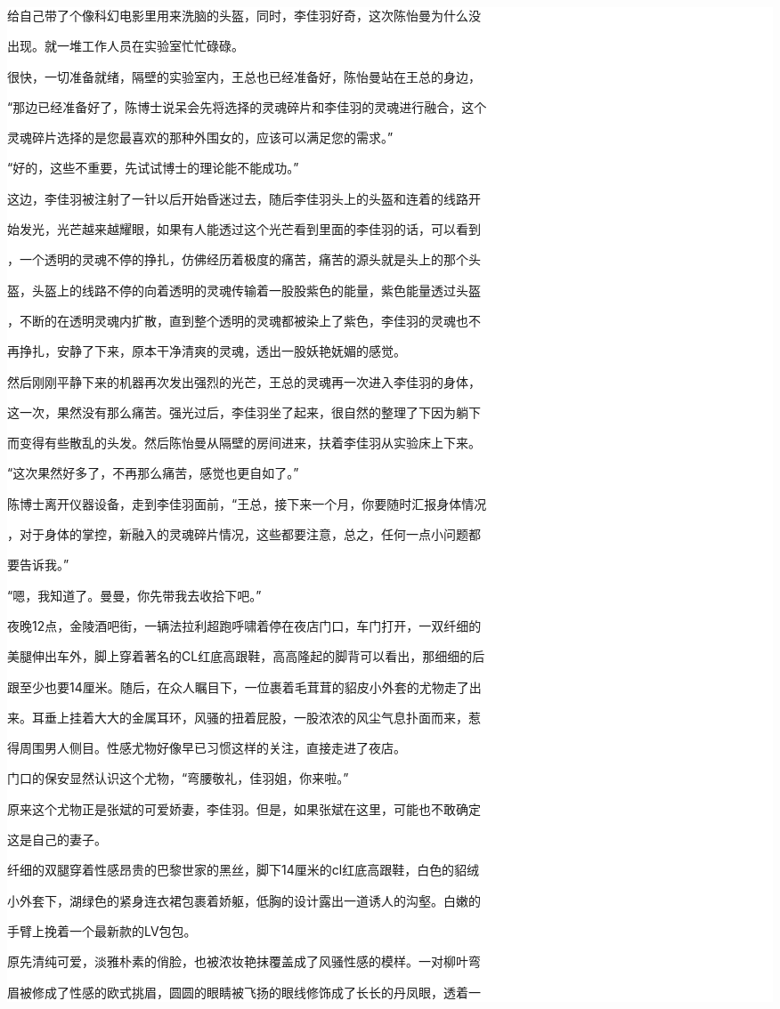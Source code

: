 给自己带了个像科幻电影里用来洗脑的头盔，同时，李佳羽好奇，这次陈怡曼为什么没

出现。就一堆工作人员在实验室忙忙碌碌。

很快，一切准备就绪，隔壁的实验室内，王总也已经准备好，陈怡曼站在王总的身边，

“那边已经准备好了，陈博士说呆会先将选择的灵魂碎片和李佳羽的灵魂进行融合，这个

灵魂碎片选择的是您最喜欢的那种外围女的，应该可以满足您的需求。”

“好的，这些不重要，先试试博士的理论能不能成功。”

这边，李佳羽被注射了一针以后开始昏迷过去，随后李佳羽头上的头盔和连着的线路开

始发光，光芒越来越耀眼，如果有人能透过这个光芒看到里面的李佳羽的话，可以看到

，一个透明的灵魂不停的挣扎，仿佛经历着极度的痛苦，痛苦的源头就是头上的那个头

盔，头盔上的线路不停的向着透明的灵魂传输着一股股紫色的能量，紫色能量透过头盔

，不断的在透明灵魂内扩散，直到整个透明的灵魂都被染上了紫色，李佳羽的灵魂也不

再挣扎，安静了下来，原本干净清爽的灵魂，透出一股妖艳妩媚的感觉。

然后刚刚平静下来的机器再次发出强烈的光芒，王总的灵魂再一次进入李佳羽的身体，

这一次，果然没有那么痛苦。强光过后，李佳羽坐了起来，很自然的整理了下因为躺下

而变得有些散乱的头发。然后陈怡曼从隔壁的房间进来，扶着李佳羽从实验床上下来。

“这次果然好多了，不再那么痛苦，感觉也更自如了。”

陈博士离开仪器设备，走到李佳羽面前，“王总，接下来一个月，你要随时汇报身体情况

，对于身体的掌控，新融入的灵魂碎片情况，这些都要注意，总之，任何一点小问题都

要告诉我。”

“嗯，我知道了。曼曼，你先带我去收拾下吧。”

夜晚12点，金陵酒吧街，一辆法拉利超跑呼啸着停在夜店门口，车门打开，一双纤细的

美腿伸出车外，脚上穿着著名的CL红底高跟鞋，高高隆起的脚背可以看出，那细细的后

跟至少也要14厘米。随后，在众人瞩目下，一位裹着毛茸茸的貂皮小外套的尤物走了出

来。耳垂上挂着大大的金属耳环，风骚的扭着屁股，一股浓浓的风尘气息扑面而来，惹

得周围男人侧目。性感尤物好像早已习惯这样的关注，直接走进了夜店。

门口的保安显然认识这个尤物，“弯腰敬礼，佳羽姐，你来啦。”

原来这个尤物正是张斌的可爱娇妻，李佳羽。但是，如果张斌在这里，可能也不敢确定

这是自己的妻子。

纤细的双腿穿着性感昂贵的巴黎世家的黑丝，脚下14厘米的cl红底高跟鞋，白色的貂绒

小外套下，湖绿色的紧身连衣裙包裹着娇躯，低胸的设计露出一道诱人的沟壑。白嫩的

手臂上挽着一个最新款的LV包包。

原先清纯可爱，淡雅朴素的俏脸，也被浓妆艳抹覆盖成了风骚性感的模样。一对柳叶弯

眉被修成了性感的欧式挑眉，圆圆的眼睛被飞扬的眼线修饰成了长长的丹凤眼，透着一
